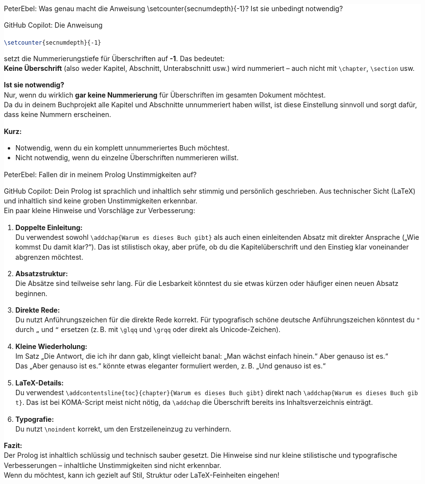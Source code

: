PeterEbel: Was genau macht die Anweisung \setcounter{secnumdepth}{-1}? Ist sie unbedingt notwendig?

GitHub Copilot: Die Anweisung  
```tex
\setcounter{secnumdepth}{-1}
```
setzt die Nummerierungstiefe für Überschriften auf **-1**. Das bedeutet:  
**Keine Überschrift** (also weder Kapitel, Abschnitt, Unterabschnitt usw.) wird nummeriert – auch nicht mit `\chapter`, `\section` usw.

**Ist sie notwendig?**  
Nur, wenn du wirklich **gar keine Nummerierung** für Überschriften im gesamten Dokument möchtest.  
Da du in deinem Buchprojekt alle Kapitel und Abschnitte unnummeriert haben willst, ist diese Einstellung sinnvoll und sorgt dafür, dass keine Nummern erscheinen.

**Kurz:**  
- Notwendig, wenn du ein komplett unnummeriertes Buch möchtest.  
- Nicht notwendig, wenn du einzelne Überschriften nummerieren willst.

PeterEbel: Fallen dir in meinem Prolog Unstimmigkeiten auf?

GitHub Copilot: Dein Prolog ist sprachlich und inhaltlich sehr stimmig und persönlich geschrieben. Aus technischer Sicht (LaTeX) und inhaltlich sind keine groben Unstimmigkeiten erkennbar.  
Ein paar kleine Hinweise und Vorschläge zur Verbesserung:

1. **Doppelte Einleitung:**  
Du verwendest sowohl `\addchap{Warum es dieses Buch gibt}` als auch einen einleitenden Absatz mit direkter Ansprache („Wie kommst Du damit klar?“). Das ist stilistisch okay, aber prüfe, ob du die Kapitelüberschrift und den Einstieg klar voneinander abgrenzen möchtest.

2. **Absatzstruktur:**  
Die Absätze sind teilweise sehr lang. Für die Lesbarkeit könntest du sie etwas kürzen oder häufiger einen neuen Absatz beginnen.

3. **Direkte Rede:**  
Du nutzt Anführungszeichen für die direkte Rede korrekt. Für typografisch schöne deutsche Anführungszeichen könntest du `"` durch `„` und `“` ersetzen (z. B. mit `\glqq` und `\grqq` oder direkt als Unicode-Zeichen).

4. **Kleine Wiederholung:**  
Im Satz „Die Antwort, die ich ihr dann gab, klingt vielleicht banal: „Man wächst einfach hinein.“ Aber genauso ist es.“  
Das „Aber genauso ist es.“ könnte etwas eleganter formuliert werden, z. B. „Und genauso ist es.“

5. **LaTeX-Details:**  
Du verwendest `\addcontentsline{toc}{chapter}{Warum es dieses Buch gibt}` direkt nach `\addchap{Warum es dieses Buch gibt}`. Das ist bei KOMA-Script meist nicht nötig, da `\addchap` die Überschrift bereits ins Inhaltsverzeichnis einträgt.

6. **Typografie:**  
Du nutzt `\noindent` korrekt, um den Erstzeileneinzug zu verhindern.

**Fazit:**  
Der Prolog ist inhaltlich schlüssig und technisch sauber gesetzt. Die Hinweise sind nur kleine stilistische und typografische Verbesserungen – inhaltliche Unstimmigkeiten sind nicht erkennbar.  
Wenn du möchtest, kann ich gezielt auf Stil, Struktur oder LaTeX-Feinheiten eingehen!

